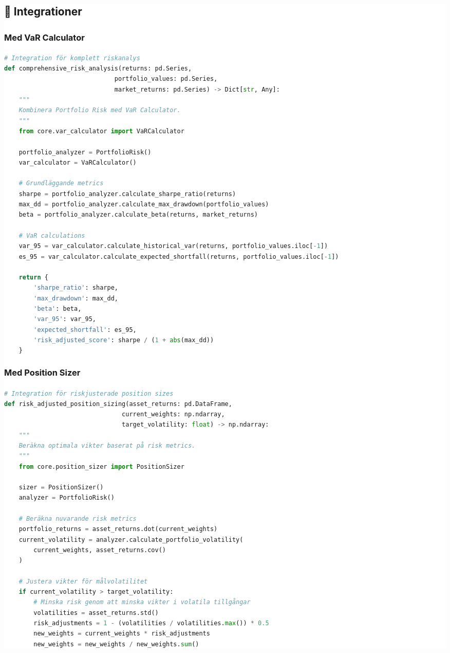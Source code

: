 
## 🔗 Integrationer

### Med VaR Calculator
```python
# Integration för komplett riskanalys
def comprehensive_risk_analysis(returns: pd.Series,
                              portfolio_values: pd.Series,
                              market_returns: pd.Series) -> Dict[str, Any]:
    """
    Kombinera Portfolio Risk med VaR Calculator.
    """
    from core.var_calculator import VaRCalculator

    portfolio_analyzer = PortfolioRisk()
    var_calculator = VaRCalculator()

    # Grundläggande metrics
    sharpe = portfolio_analyzer.calculate_sharpe_ratio(returns)
    max_dd = portfolio_analyzer.calculate_max_drawdown(portfolio_values)
    beta = portfolio_analyzer.calculate_beta(returns, market_returns)

    # VaR calculations
    var_95 = var_calculator.calculate_historical_var(returns, portfolio_values.iloc[-1])
    es_95 = var_calculator.calculate_expected_shortfall(returns, portfolio_values.iloc[-1])

    return {
        'sharpe_ratio': sharpe,
        'max_drawdown': max_dd,
        'beta': beta,
        'var_95': var_95,
        'expected_shortfall': es_95,
        'risk_adjusted_score': sharpe / (1 + abs(max_dd))
    }
```

### Med Position Sizer
```python
# Integration för riskjusterade position sizes
def risk_adjusted_position_sizing(asset_returns: pd.DataFrame,
                                current_weights: np.ndarray,
                                target_volatility: float) -> np.ndarray:
    """
    Beräkna optimala vikter baserat på risk metrics.
    """
    from core.position_sizer import PositionSizer

    sizer = PositionSizer()
    analyzer = PortfolioRisk()

    # Beräkna nuvarande risk metrics
    portfolio_returns = asset_returns.dot(current_weights)
    current_volatility = analyzer.calculate_portfolio_volatility(
        current_weights, asset_returns.cov()
    )

    # Justera vikter för målvolatilitet
    if current_volatility > target_volatility:
        # Minska risk genom att minska vikter i volatila tillgångar
        volatilities = asset_returns.std()
        risk_adjustments = 1 - (volatilities / volatilities.max()) * 0.5
        new_weights = current_weights * risk_adjustments
        new_weights = new_weights / new_weights.sum()
```